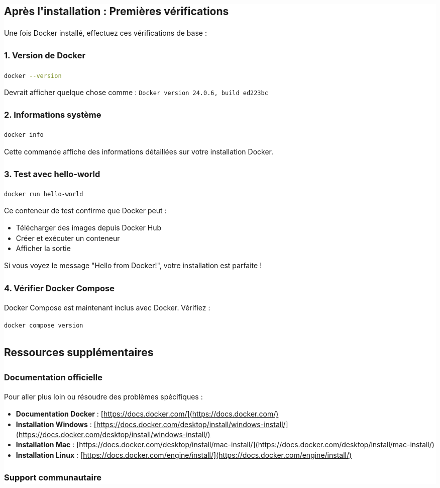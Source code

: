 ## Après l'installation : Premières vérifications

Une fois Docker installé, effectuez ces vérifications de base :

### 1. Version de Docker

```bash
docker --version
```

Devrait afficher quelque chose comme : `Docker version 24.0.6, build ed223bc`

### 2. Informations système

```bash
docker info
```

Cette commande affiche des informations détaillées sur votre installation Docker.

### 3. Test avec hello-world

```bash
docker run hello-world
```

Ce conteneur de test confirme que Docker peut :
- Télécharger des images depuis Docker Hub
- Créer et exécuter un conteneur
- Afficher la sortie

Si vous voyez le message "Hello from Docker!", votre installation est parfaite !

### 4. Vérifier Docker Compose

Docker Compose est maintenant inclus avec Docker. Vérifiez :

```bash
docker compose version
```

## Ressources supplémentaires

### Documentation officielle

Pour aller plus loin ou résoudre des problèmes spécifiques :

- **Documentation Docker** : [https://docs.docker.com/](https://docs.docker.com/)
- **Installation Windows** : [https://docs.docker.com/desktop/install/windows-install/](https://docs.docker.com/desktop/install/windows-install/)
- **Installation Mac** : [https://docs.docker.com/desktop/install/mac-install/](https://docs.docker.com/desktop/install/mac-install/)
- **Installation Linux** : [https://docs.docker.com/engine/install/](https://docs.docker.com/engine/install/)

### Support communautaire
